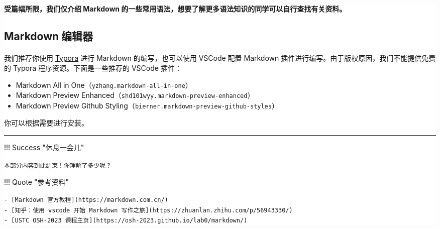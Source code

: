 
<strong>受篇幅所限，我们仅介绍 Markdown 的一些常用语法，想要了解更多语法知识的同学可以自行查找有关资料。</strong>


## <strong>Markdown 编辑器</strong>

我们推荐你使用 [Typora](https://typoraio.cn/) 进行 Markdown 的编写，也可以使用 VSCode 配置 Markdown 插件进行编写。由于版权原因，我们不能提供免费的 Typora 程序资源。下面是一些推荐的 VSCode 插件：

- Markdown All in One（`yzhang.markdown-all-in-one`）
- Markdown Preview Enhanced（`shd101wyy.markdown-preview-enhanced`）
- Markdown Preview Github Styling（`bierner.markdown-preview-github-styles`）
  
你可以根据需要进行安装。


<hr class="hr-my" data-content="(●′∀｀●) 我是分隔线 (●′∀｀●)">

!!! Success "休息一会儿"

    本部分内容到此结束！你理解了多少呢？


!!! Quote "参考资料"

    - [Markdown 官方教程](https://markdown.com.cn/)
    - [知乎：使用 vscode 开始 Markdown 写作之旅](https://zhuanlan.zhihu.com/p/56943330/)
    - [USTC OSH-2023 课程主页](https://osh-2023.github.io/lab0/markdown/)